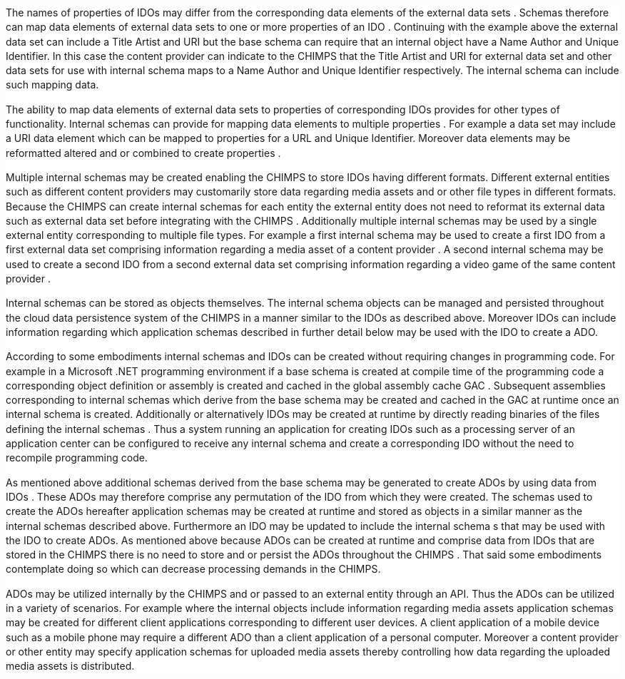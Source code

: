 The names of properties of IDOs may differ from the corresponding data elements of the external data sets . Schemas therefore can map data elements of external data sets to one or more properties of an IDO . Continuing with the example above the external data set can include a Title Artist and URI but the base schema can require that an internal object have a Name Author and Unique Identifier. In this case the content provider can indicate to the CHIMPS that the Title Artist and URI for external data set and other data sets for use with internal schema maps to a Name Author and Unique Identifier respectively. The internal schema can include such mapping data.

The ability to map data elements of external data sets to properties of corresponding IDOs provides for other types of functionality. Internal schemas can provide for mapping data elements to multiple properties . For example a data set may include a URI data element which can be mapped to properties for a URL and Unique Identifier. Moreover data elements may be reformatted altered and or combined to create properties .

Multiple internal schemas may be created enabling the CHIMPS to store IDOs having different formats. Different external entities such as different content providers may customarily store data regarding media assets and or other file types in different formats. Because the CHIMPS can create internal schemas for each entity the external entity does not need to reformat its external data such as external data set before integrating with the CHIMPS . Additionally multiple internal schemas may be used by a single external entity corresponding to multiple file types. For example a first internal schema may be used to create a first IDO from a first external data set comprising information regarding a media asset of a content provider . A second internal schema may be used to create a second IDO from a second external data set comprising information regarding a video game of the same content provider .

Internal schemas can be stored as objects themselves. The internal schema objects can be managed and persisted throughout the cloud data persistence system of the CHIMPS in a manner similar to the IDOs as described above. Moreover IDOs can include information regarding which application schemas described in further detail below may be used with the IDO to create a ADO.

According to some embodiments internal schemas and IDOs can be created without requiring changes in programming code. For example in a Microsoft .NET programming environment if a base schema is created at compile time of the programming code a corresponding object definition or assembly is created and cached in the global assembly cache GAC . Subsequent assemblies corresponding to internal schemas which derive from the base schema may be created and cached in the GAC at runtime once an internal schema is created. Additionally or alternatively IDOs may be created at runtime by directly reading binaries of the files defining the internal schemas . Thus a system running an application for creating IDOs such as a processing server of an application center can be configured to receive any internal schema and create a corresponding IDO without the need to recompile programming code.

As mentioned above additional schemas derived from the base schema may be generated to create ADOs by using data from IDOs . These ADOs may therefore comprise any permutation of the IDO from which they were created. The schemas used to create the ADOs hereafter application schemas may be created at runtime and stored as objects in a similar manner as the internal schemas described above. Furthermore an IDO may be updated to include the internal schema s that may be used with the IDO to create ADOs. As mentioned above because ADOs can be created at runtime and comprise data from IDOs that are stored in the CHIMPS there is no need to store and or persist the ADOs throughout the CHIMPS . That said some embodiments contemplate doing so which can decrease processing demands in the CHIMPS.

ADOs may be utilized internally by the CHIMPS and or passed to an external entity through an API. Thus the ADOs can be utilized in a variety of scenarios. For example where the internal objects include information regarding media assets application schemas may be created for different client applications corresponding to different user devices. A client application of a mobile device such as a mobile phone may require a different ADO than a client application of a personal computer. Moreover a content provider or other entity may specify application schemas for uploaded media assets thereby controlling how data regarding the uploaded media assets is distributed.
